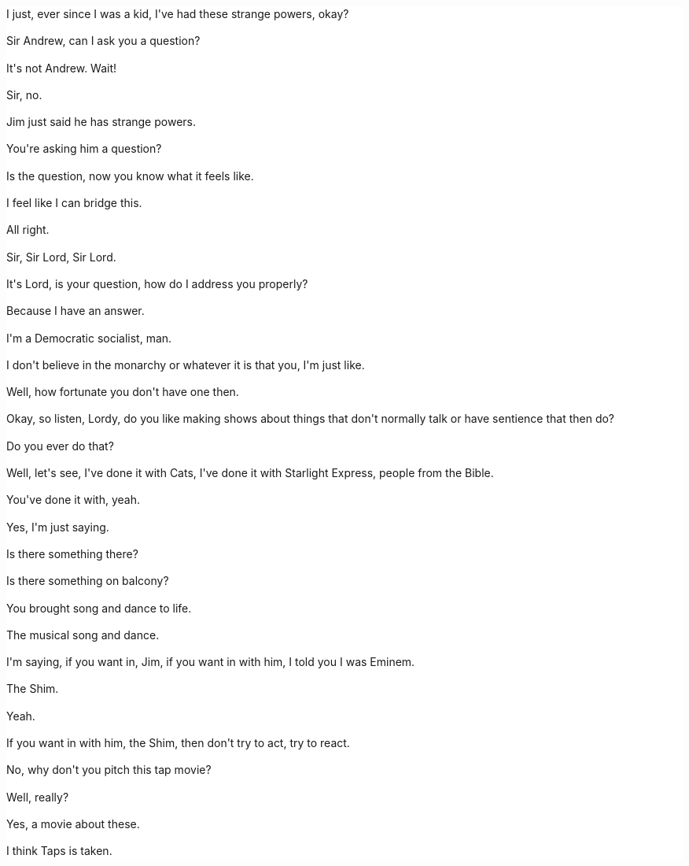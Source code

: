 I just, ever since I was a kid, I've had these strange powers, okay?

Sir Andrew, can I ask you a question?

It's not Andrew. Wait!

Sir, no.

Jim just said he has strange powers.

You're asking him a question?

Is the question, now you know what it feels like.

I feel like I can bridge this.

All right.

Sir, Sir Lord, Sir Lord.

It's Lord, is your question, how do I address you properly?

Because I have an answer.

I'm a Democratic socialist, man.

I don't believe in the monarchy or whatever it is that you, I'm just like.

Well, how fortunate you don't have one then.

Okay, so listen, Lordy, do you like making shows about things that don't normally talk or have sentience that then do?

Do you ever do that?

Well, let's see, I've done it with Cats, I've done it with Starlight Express, people from the Bible.

You've done it with, yeah.

Yes, I'm just saying.

Is there something there?

Is there something on balcony?

You brought song and dance to life.

The musical song and dance.

I'm saying, if you want in, Jim, if you want in with him, I told you I was Eminem.

The Shim.

Yeah.

If you want in with him, the Shim, then don't try to act, try to react.

No, why don't you pitch this tap movie?

Well, really?

Yes, a movie about these.

I think Taps is taken.
